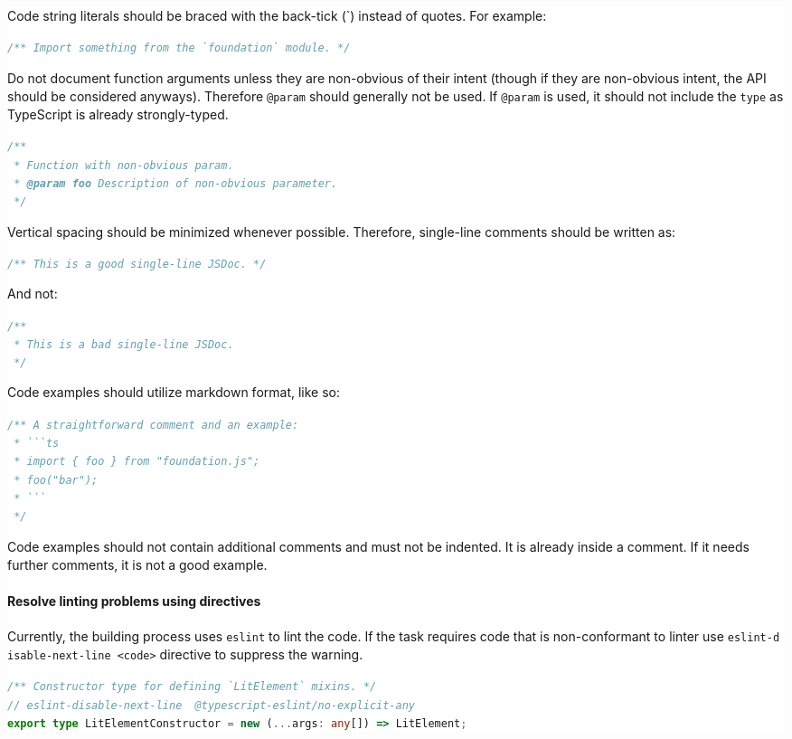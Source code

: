 Code string literals should be braced with the back-tick (\`) instead of quotes.
For example:

```ts
/** Import something from the `foundation` module. */
```

Do not document function arguments unless they are non-obvious of their intent
(though if they are non-obvious intent, the API should be considered anyways).
Therefore `@param` should generally not be used. If `@param` is used, it should
not include the `type` as TypeScript is already strongly-typed.

```ts
/**
 * Function with non-obvious param.
 * @param foo Description of non-obvious parameter.
 */
```

Vertical spacing should be minimized whenever possible. Therefore, single-line
comments should be written as:

```ts
/** This is a good single-line JSDoc. */
```

And not:

```ts
/**
 * This is a bad single-line JSDoc.
 */
```

Code examples should utilize markdown format, like so:

````ts
/** A straightforward comment and an example:
 * ```ts
 * import { foo } from "foundation.js";
 * foo("bar");
 * ```
 */
````

Code examples should not contain additional comments and must not be indented.
It is already inside a comment. If it needs further comments, it is not a good
example.

#### Resolve linting problems using directives

Currently, the building process uses `eslint` to lint the code. If the task
requires code that is non-conformant to linter use `eslint-disable-next-line
<code>` directive to suppress the warning.

```typescript
/** Constructor type for defining `LitElement` mixins. */
// eslint-disable-next-line  @typescript-eslint/no-explicit-any
export type LitElementConstructor = new (...args: any[]) => LitElement;
```
